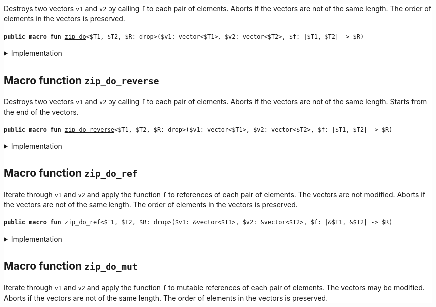 Destroys two vectors <code>v1</code> and <code>v2</code> by calling <code>f</code> to each pair of elements.
Aborts if the vectors are not of the same length.
The order of elements in the vectors is preserved.


<pre><code><b>public</b> <b>macro</b> <b>fun</b> <a href="../../dependencies/std/vector.md#std_vector_zip_do">zip_do</a>&lt;$T1, $T2, $R: drop&gt;($v1: vector&lt;$T1&gt;, $v2: vector&lt;$T2&gt;, $f: |$T1, $T2| -&gt; $R)
</code></pre>



<details><summary>Implementation</summary></details>

<a name="std_vector_zip_do_reverse"></a>

## Macro function `zip_do_reverse`

Destroys two vectors <code>v1</code> and <code>v2</code> by calling <code>f</code> to each pair of elements.
Aborts if the vectors are not of the same length.
Starts from the end of the vectors.


<pre><code><b>public</b> <b>macro</b> <b>fun</b> <a href="../../dependencies/std/vector.md#std_vector_zip_do_reverse">zip_do_reverse</a>&lt;$T1, $T2, $R: drop&gt;($v1: vector&lt;$T1&gt;, $v2: vector&lt;$T2&gt;, $f: |$T1, $T2| -&gt; $R)
</code></pre>



<details><summary>Implementation</summary></details>

<a name="std_vector_zip_do_ref"></a>

## Macro function `zip_do_ref`

Iterate through <code>v1</code> and <code>v2</code> and apply the function <code>f</code> to references of each pair of
elements. The vectors are not modified.
Aborts if the vectors are not of the same length.
The order of elements in the vectors is preserved.


<pre><code><b>public</b> <b>macro</b> <b>fun</b> <a href="../../dependencies/std/vector.md#std_vector_zip_do_ref">zip_do_ref</a>&lt;$T1, $T2, $R: drop&gt;($v1: &vector&lt;$T1&gt;, $v2: &vector&lt;$T2&gt;, $f: |&$T1, &$T2| -&gt; $R)
</code></pre>



<details><summary>Implementation</summary></details>

<a name="std_vector_zip_do_mut"></a>

## Macro function `zip_do_mut`

Iterate through <code>v1</code> and <code>v2</code> and apply the function <code>f</code> to mutable references of each pair
of elements. The vectors may be modified.
Aborts if the vectors are not of the same length.
The order of elements in the vectors is preserved.
